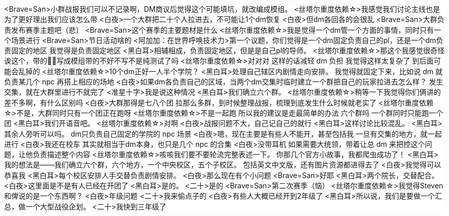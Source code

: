 <Brave=San>小群战报我们可以不记录啊，DM商议后觉得这个可能填坑，就改编成模组。
<丝塔尔重度依赖☆>我感觉我们讨论主线也是为了更好理出我们应该怎么带
<白夜>一个大群把二十个人拉进去，不可能让1个dm恢复
<白夜>但dm各回各的会很乱
<Brave=San>大群负责发布赛季主题吧（悲）
<Brave=San>这个赛季的主要题材是什么
<丝塔尔重度依赖☆>我是觉得一个dm管一个方面的事情，同时只有一个场景进行
<Brave=San>节日活动啥的
<阿加加：在世界呼唤技术力>第一个议题，你们觉得是一个dm固定负责自己的pl，还是一个dm负责固定的地区
<Steven>我觉得是负责固定地区
<黑白耳>相辅相成，负责固定地区，但是是自己pl的导师。
<丝塔尔重度依赖☆>那这个我感觉很奇怪诶这个，带的👌🏻写成模组带的不好不写不是纯测试了吗
<丝塔尔重度依赖☆>对对对
<Steven>这样的话减轻 dm 负担
<Steven>我觉得这样太复杂了
<Steven>到后面可能会乱掉的
<丝塔尔重度依赖☆>10个dm正好一人半个学院？
<黑白耳>处理自己辖区内剧情走向安排。
<Steven>我觉得就固定下来，比如说 dm 就负责某几个 npc
<Steven>再搭上相应的场地
<白夜>如果dm各负责自己的区域，当两个dm交集时临时建立一个群把自己的玩家拉进去怎么样？
<Steven>发生交集，就在大群里进行不就完了
<准星十字>我是说这种情况
<黑白耳>我们确立六个群。
<丝塔尔重度依赖☆>稍等一下我觉得你们俩讲的差不多啊，有什么区别吗
<白夜>大群那得是七八个团
<Steven>拉那么多群，到时候整理战报，梳理到底发生什么时候就老实了
<丝塔尔重度依赖☆>不是，大群同时只有一个团正在跑呀
<丝塔尔重度依赖☆>不是一起跑
<Steven>所以我的建议是走最简单的办法
<Nautilus>六个群吗
<Steven>一个群同时只能跑一个团
<黑白耳>我们开语音吧。
<丝塔尔重度依赖☆>对啊
<白夜>战报问题不大，自己记自己的就行
<黑白耳>这样讨论比较混乱。
<黑白耳>其余人旁听可以吗。
<Steven>dm只负责自己固定的学院的 npc 场景
<白夜>嗯，现在主要是有些人不能开，甚至包括我
<Steven>一旦有交集的地方，就一起进行
<白夜>我还在校车
<Steven>其实就相当于dm本身，也只是几个 npc 的合集
<白夜>没带耳机
<Steven>如果需要大统领，带着让总 dm 来把控这个问题，让他负责描述整个内容
<丝塔尔重度依赖☆>咳咳我们要不要轮流完整表述一下。
<Steven>你那几个官方小故事，我都爬虫成功了！
<黑白耳>我的想法是——我们确立六个群，六个地方，一个中央校区，五个子校区。
<Steven>包括英文中文版，还有图片资源都进得去了
<白夜>我觉得可以
<Steven>恭喜我
<黑白耳>每个校区安排人手交替负责剧情安排。
<白夜>那么现在有个小问题
<Brave=San>好耶
<黑白耳>两个院长，交替配合。
<白夜>这里面是不是有人已经在开团了
<黑白耳>是的。
<二十>是的
<Brave=San>第二次赛季（恼）
<丝塔尔重度依赖☆>我觉得Steven和俾说的是一个东西啊？
<白夜>年级问题
<二十>我来偷点子的
<白夜>有些人大概已经开到2年级了
<黑白耳>所以说，我们是要做一个汇总，做一个大型战役企划。
<二十>我快到三年级了